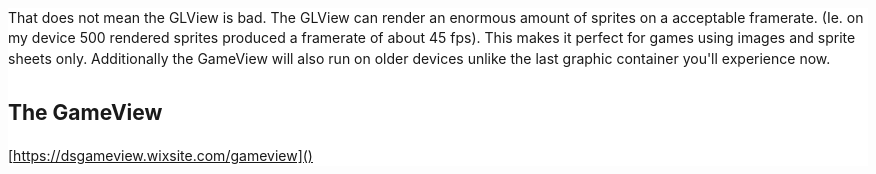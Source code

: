 That does not mean the GLView is bad. The GLView can render an enormous amount of sprites on a acceptable framerate. (Ie. on my device 500 rendered sprites produced a framerate of about 45 fps).
This makes it perfect for games using images and sprite sheets only.
Additionally the GameView will also run on older devices unlike the last graphic container you'll experience now.

## The GameView

[https://dsgameview.wixsite.com/gameview]()
